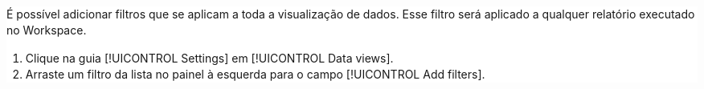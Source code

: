 É possível adicionar filtros que se aplicam a toda a visualização de dados. Esse filtro será aplicado a qualquer relatório executado no Workspace.

1. Clique na guia [!UICONTROL Settings] em [!UICONTROL Data views].
1. Arraste um filtro da lista no painel à esquerda para o campo [!UICONTROL Add filters].
